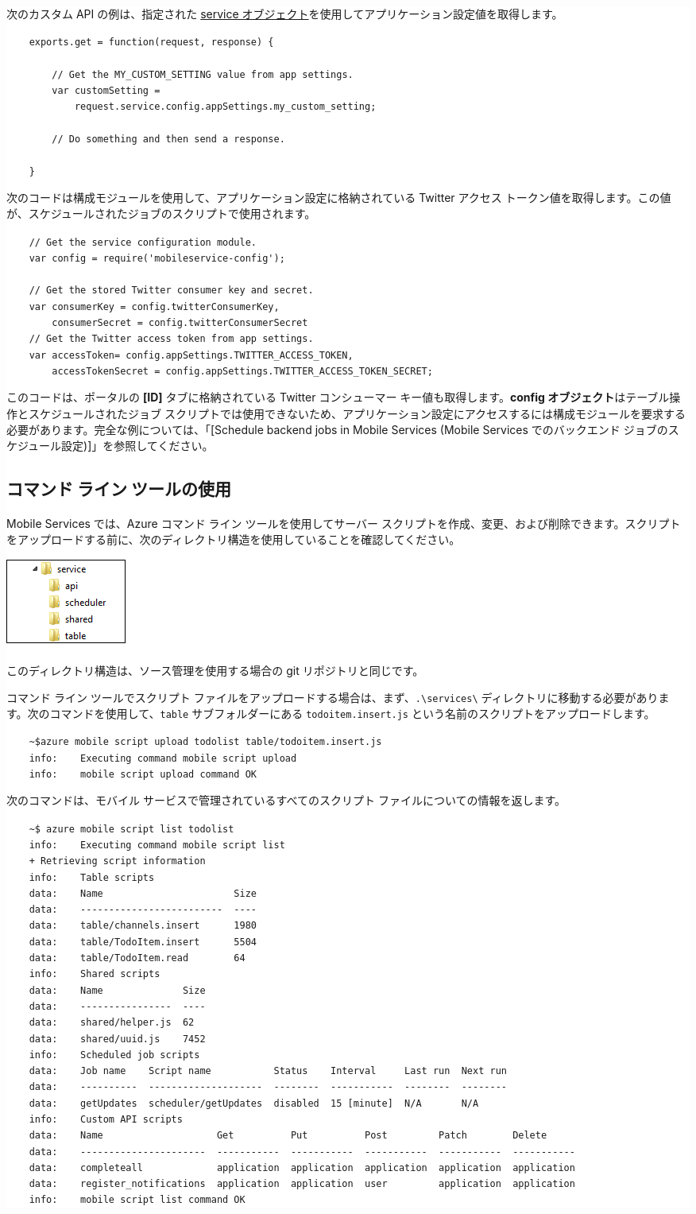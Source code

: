 次のカスタム API の例は、指定された [service オブジェクト]を使用してアプリケーション設定値を取得します。  

		exports.get = function(request, response) {
		
			// Get the MY_CUSTOM_SETTING value from app settings.
		    var customSetting = 
		        request.service.config.appSettings.my_custom_setting;
				
			// Do something and then send a response.

		}

次のコードは構成モジュールを使用して、アプリケーション設定に格納されている Twitter アクセス トークン値を取得します。この値が、スケジュールされたジョブのスクリプトで使用されます。

		// Get the service configuration module.
		var config = require('mobileservice-config');

		// Get the stored Twitter consumer key and secret. 
		var consumerKey = config.twitterConsumerKey,
		    consumerSecret = config.twitterConsumerSecret
		// Get the Twitter access token from app settings.    
		var accessToken= config.appSettings.TWITTER_ACCESS_TOKEN,
		    accessTokenSecret = config.appSettings.TWITTER_ACCESS_TOKEN_SECRET;

このコードは、ポータルの **[ID]** タブに格納されている Twitter コンシューマー キー値も取得します。**config オブジェクト**はテーブル操作とスケジュールされたジョブ スクリプトでは使用できないため、アプリケーション設定にアクセスするには構成モジュールを要求する必要があります。完全な例については、「[Schedule backend jobs in Mobile Services (Mobile Services でのバックエンド ジョブのスケジュール設定)]」を参照してください。

<h2><a name="command-prompt"></a>コマンド ライン ツールの使用</h2>

Mobile Services では、Azure コマンド ライン ツールを使用してサーバー スクリプトを作成、変更、および削除できます。スクリプトをアップロードする前に、次のディレクトリ構造を使用していることを確認してください。

![4][4]

このディレクトリ構造は、ソース管理を使用する場合の git リポジトリと同じです。 

コマンド ライン ツールでスクリプト ファイルをアップロードする場合は、まず、`.\services\` ディレクトリに移動する必要があります。次のコマンドを使用して、`table` サブフォルダーにある `todoitem.insert.js` という名前のスクリプトをアップロードします。

		~$azure mobile script upload todolist table/todoitem.insert.js
		info:    Executing command mobile script upload
		info:    mobile script upload command OK

次のコマンドは、モバイル サービスで管理されているすべてのスクリプト ファイルについての情報を返します。

		~$ azure mobile script list todolist
		info:    Executing command mobile script list
		+ Retrieving script information
		info:    Table scripts
		data:    Name                       Size
		data:    -------------------------  ----
		data:    table/channels.insert      1980
		data:    table/TodoItem.insert      5504
		data:    table/TodoItem.read        64
		info:    Shared scripts
		data:    Name              Size
		data:    ----------------  ----
		data:    shared/helper.js  62
		data:    shared/uuid.js    7452
		info:    Scheduled job scripts
		data:    Job name    Script name           Status    Interval     Last run  Next run
		data:    ----------  --------------------  --------  -----------  --------  --------
		data:    getUpdates  scheduler/getUpdates  disabled  15 [minute]  N/A       N/A
		info:    Custom API scripts
		data:    Name                    Get          Put          Post         Patch        Delete
		data:    ----------------------  -----------  -----------  -----------  -----------  -----------
		data:    completeall             application  application  application  application  application
		data:    register_notifications  application  application  user         application  application
		info:    mobile script list command OK


[はじめに]: #intro
[テーブル操作]: #table-scripts
[方法: テーブル操作に登録する]: #register-table-scripts
[方法: テーブル スクリプトを定義する]: #execute-operation
[方法: 既定の応答をオーバーライドする]: #override-response
[方法: 操作を変更する]: #modify-operation
[方法: success および error をオーバーライドする]: #override-success-error
[方法: execute success をオーバーライドする]: #override-success
[方法: 既定のエラー処理をオーバーライドする]: #override-error
[方法: スクリプトからテーブルにアクセスする]: #access-tables
[方法: カスタム パラメーターを追加する]: #access-headers
[方法: ユーザーを処理する]: #work-with-users
[方法: スケジュールされたジョブ スクリプトを定義する]: #scheduler-scripts
[方法: テーブルへのアクセス方法を改善する]: #authorize-tables
[テーブルにアクセスするための Transact-SQL の使用]: #TSQL
[方法: 静的クエリを実行する]: #static-query
[方法: 動的クエリを実行する]: #dynamic-query
[方法: *raw* の結果を返すクエリを実行する]: #raw
[方法: データベース接続へのアクセスを取得する]: #connection
[方法: リレーショナル テーブルを結合する]: #joins
[方法: 一括挿入を実行する]: #bulk-inserts
[方法: JSON 型をデータベース型にマッピングする]: #JSON-types
[方法: Node.js モジュールを読み込む]: #modules-helper-functions
[方法: 出力をモバイル サービス ログに書き込む]: #write-to-logs
[ソース管理、共有コード、およびヘルパー関数]: #shared-code
[コマンド ライン ツールの使用]: #command-prompt
[テーブルの操作]: #working-with-tables
[カスタム API アンカー]: #custom-api
[方法: カスタム API を定義する]: #define-custom-api
[方法: ソース管理を使用してコードを共有する]: #shared-code-source-control
[方法: ヘルパー関数を使用する]: #helper-functions
[デバッグおよびトラブルシューティング]: #debugging
[方法: HTTP メソッドを実装する]: #handle-methods
[方法: カスタム API でユーザーとヘッダーを操作する]: #get-api-user
[方法: カスタム API の要求ヘッダーにアクセスする]: #get-api-headers
[ジョブ スケジューラ]: #scheduler-scripts
[方法: カスタム API で複数のルートを定義する]: #api-routes
[方法: データを XML として送受信する]: #api-return-xml
[方法: アプリケーションの設定を操作する]: #app-settings
[1]: ./media/mobile-services-how-to-use-server-scripts/1-mobile-insert-script-users.png
[2]: ./media/mobile-services-how-to-use-server-scripts/2-mobile-custom-api-script.png
[3]: ./media/mobile-services-how-to-use-server-scripts/3-mobile-schedule-job-script.png
[4]: ./media/mobile-services-how-to-use-server-scripts/4-mobile-source-local-cli.png
[モバイル サービスのサーバー スクリプト リファレンス]: http://msdn.microsoft.com/ja-jp/library/windowsazure/jj554226.aspx
[モバイル サービスでのバックエンド ジョブの計画]: /ja-jp/develop/mobile/tutorials/schedule-backend-tasks/
[request オブジェクト]: http://msdn.microsoft.com/ja-jp/library/windowsazure/jj554218.aspx
[response オブジェクト]: http://msdn.microsoft.com/ja-jp/library/windowsazure/dn303373.aspx
[User オブジェクト]: http://msdn.microsoft.com/ja-jp/library/windowsazure/jj554220.aspx
[push オブジェクト]: http://msdn.microsoft.com/ja-jp/library/windowsazure/jj554217.aspx
[insert 関数]: http://msdn.microsoft.com/ja-jp/library/windowsazure/jj554229.aspx
[insert]: http://msdn.microsoft.com/ja-jp/library/windowsazure/jj554229.aspx
[update 関数]: http://msdn.microsoft.com/ja-jp/library/windowsazure/jj554214.aspx
[delete 関数]: http://msdn.microsoft.com/ja-jp/library/windowsazure/jj554215.aspx
[read 関数]: http://msdn.microsoft.com/ja-jp/library/windowsazure/jj554224.aspx
[update]: http://msdn.microsoft.com/ja-jp/library/windowsazure/jj554214.aspx
[削除]: http://msdn.microsoft.com/ja-jp/library/windowsazure/jj554215.aspx
[read]: http://msdn.microsoft.com/ja-jp/library/windowsazure/jj554224.aspx
[query オブジェクト]: http://msdn.microsoft.com/ja-jp/library/windowsazure/jj613353.aspx
[apns オブジェクト]: http://msdn.microsoft.com/ja-jp/library/windowsazure/jj839711.aspx
[mpns オブジェクト]: http://msdn.microsoft.com/ja-jp/library/windowsazure/jj871025.aspx
[wns オブジェクトに関するページ]: http://msdn.microsoft.com/ja-jp/library/windowsazure/jj860484.aspx
[table オブジェクト]: http://msdn.microsoft.com/ja-jp/library/windowsazure/jj554210.aspx
[tables オブジェクト]: http://msdn.microsoft.com/ja-jp/library/windowsazure/jj614364.aspx
[mssql オブジェクト]: http://msdn.microsoft.com/ja-jp/library/windowsazure/jj554212.aspx
[console オブジェクト]: http://msdn.microsoft.com/ja-jp/library/windowsazure/jj554209.aspx
[データの読み取りおよび書き込み]: http://msdn.microsoft.com/ja-jp/library/windowsazure/jj631640.aspx
[データの検証]: http://msdn.microsoft.com/ja-jp/library/windowsazure/jj631638.aspx
[要求の変更]: http://msdn.microsoft.com/ja-jp/library/windowsazure/jj631635.aspx
[応答の変更]: http://msdn.microsoft.com/ja-jp/library/windowsazure/jj631631.aspx
[管理ポータル]: https://manage.windowsazure.com/
[ジョブのスケジュール]: http://msdn.microsoft.com/ja-jp/library/windowsazure/jj860528.aspx
[サーバー スクリプトを使用したモバイル サービスのデータの検証および変更]: /ja-jp/develop/mobile/tutorials/validate-modify-and-augment-data-dotnet/
[Azure Mobile Services の管理用コマンド]: /ja-jp/manage/linux/other-resources/command-line-tools/#Commands_to_manage_mobile_services/#Mobile_Scripts
[Windows ストアのプッシュ]: /ja-jp/develop/mobile/tutorials/get-started-with-push-dotnet/
[Windows Phone のプッシュ]: /ja-jp/develop/mobile/tutorials/get-started-with-push-wp8/
[iOS のプッシュ]: /ja-jp/develop/mobile/tutorials/get-started-with-push-ios/
[Android のプッシュ]: /ja-jp/develop/mobile/tutorials/get-started-with-push-android/
[Azure SDK for Node.js]: http://go.microsoft.com/fwlink/p/?LinkId=275539
[HTTP 要求の送信]: http://msdn.microsoft.com/ja-jp/library/windowsazure/jj631641.aspx
[SendGrid を使用したモバイル サービスからの電子メールの送信]: /ja-jp/develop/mobile/tutorials/send-email-with-sendgrid/
[認証の使用]: http://go.microsoft.com/fwlink/p/?LinkId=287177
[crypto API]: http://go.microsoft.com/fwlink/p/?LinkId=288802
[path API]: http://go.microsoft.com/fwlink/p/?LinkId=288803
[querystring API]: http://go.microsoft.com/fwlink/p/?LinkId=288804
[url API]: http://go.microsoft.com/fwlink/p/?LinkId=288805
[util API]: http://go.microsoft.com/fwlink/p/?LinkId=288806
[zlib API]: http://go.microsoft.com/fwlink/p/?LinkId=288807
[カスタム API]: http://msdn.microsoft.com/ja-jp/library/windowsazure/dn280974.aspx
[クライアントからのカスタム API 呼び出し]: /ja-jp/develop/mobile/tutorials/call-custom-api-dotnet/#define-custom-api
[express.js ライブラリ]: http://go.microsoft.com/fwlink/p/?LinkId=309046
[定期的な通知をサポートするカスタム API を定義します。]: /ja-jp/develop/mobile/tutorials/create-pull-notifications-dotnet/
[express.js 内の express オブジェクト]: http://expressjs.com/api.html#express
[ソース管理へのサーバー スクリプトの保存]: /ja-jp/develop/mobile/tutorials/store-scripts-in-source-control/
[サーバー スクリプトで共有コードと Node.js モジュールを活用する]: /ja-jp/develop/mobile/tutorials/store-scripts-in-source-control/#use-npm
[service オブジェクト]: http://msdn.microsoft.com/ja-jp/library/windowsazure/dn303371.aspx
[アプリケーション設定]: http://msdn.microsoft.com/ja-jp/library/dn529070.aspx
[config モジュール]: http://msdn.microsoft.com/ja-jp/library/dn508125.aspx
[Azure のモバイル サービス内での package.json のサポート]: http://go.microsoft.com/fwlink/p/?LinkId=391036